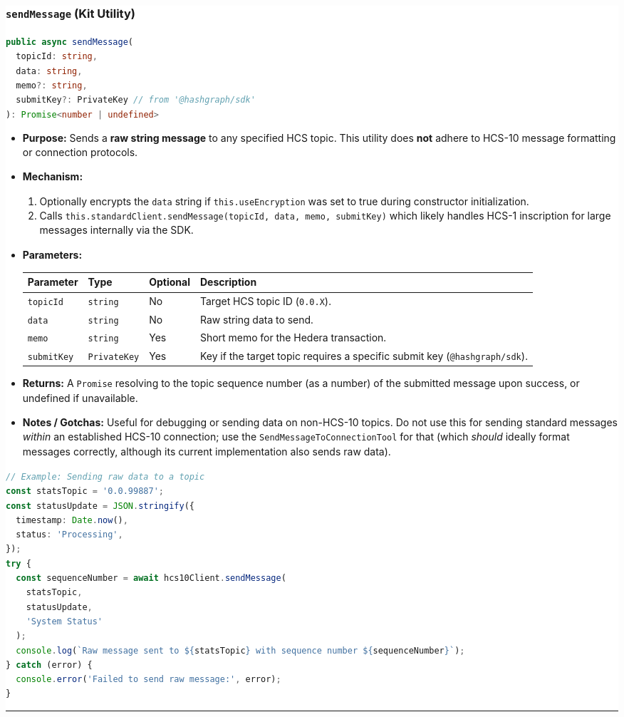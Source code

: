 
### `sendMessage` (Kit Utility)

```typescript
public async sendMessage(
  topicId: string,
  data: string,
  memo?: string,
  submitKey?: PrivateKey // from '@hashgraph/sdk'
): Promise<number | undefined>
```

- **Purpose:** Sends a **raw string message** to any specified HCS topic. This utility does **not** adhere to HCS-10 message formatting or connection protocols.
- **Mechanism:**
  1.  Optionally encrypts the `data` string if `this.useEncryption` was set to true during constructor initialization.
  2.  Calls `this.standardClient.sendMessage(topicId, data, memo, submitKey)` which likely handles HCS-1 inscription for large messages internally via the SDK.
- **Parameters:**

  | Parameter   | Type         | Optional | Description                                                                |
  | :---------- | :----------- | :------- | :------------------------------------------------------------------------- |
  | `topicId`   | `string`     | No       | Target HCS topic ID (`0.0.X`).                                             |
  | `data`      | `string`     | No       | Raw string data to send.                                                   |
  | `memo`      | `string`     | Yes      | Short memo for the Hedera transaction.                                     |
  | `submitKey` | `PrivateKey` | Yes      | Key if the target topic requires a specific submit key (`@hashgraph/sdk`). |

- **Returns:** A `Promise` resolving to the topic sequence number (as a number) of the submitted message upon success, or undefined if unavailable.
- **Notes / Gotchas:** Useful for debugging or sending data on non-HCS-10 topics. Do not use this for sending standard messages _within_ an established HCS-10 connection; use the `SendMessageToConnectionTool` for that (which _should_ ideally format messages correctly, although its current implementation also sends raw data).

```typescript
// Example: Sending raw data to a topic
const statsTopic = '0.0.99887';
const statusUpdate = JSON.stringify({
  timestamp: Date.now(),
  status: 'Processing',
});
try {
  const sequenceNumber = await hcs10Client.sendMessage(
    statsTopic,
    statusUpdate,
    'System Status'
  );
  console.log(`Raw message sent to ${statsTopic} with sequence number ${sequenceNumber}`);
} catch (error) {
  console.error('Failed to send raw message:', error);
}
```

---